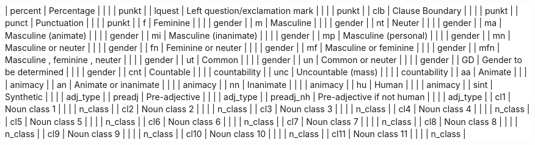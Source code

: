 | percent   | Percentage                                            |                |                 |       | punkt             |
| lquest    | Left question/exclamation mark                        |                |                 |       | punkt             |
| clb       | Clause Boundary                                       |                |                 |       | punkt             |
| punct     | Punctuation                                           |                |                 |       | punkt             |
| f         | Feminine                                              |                |                 |       | gender            |
| m         | Masculine                                             |                |                 |       | gender            |
| nt        | Neuter                                                |                |                 |       | gender            |
| ma        | Masculine (animate)                                   |                |                 |       | gender            |
| mi        | Masculine (inanimate)                                 |                |                 |       | gender            |
| mp        | Masculine (personal)                                  |                |                 |       | gender            |
| mn        | Masculine or neuter                                   |                |                 |       | gender            |
| fn        | Feminine or neuter                                    |                |                 |       | gender            |
| mf        | Masculine or feminine                                 |                |                 |       | gender            |
| mfn       | Masculine , feminine , neuter                         |                |                 |       | gender            |
| ut        | Common                                                |                |                 |       | gender            |
| un        | Common or neuter                                      |                |                 |       | gender            |
| GD        | Gender to be determined                               |                |                 |       | gender            |
| cnt       | Countable                                             |                |                 |       | countability      |
| unc       | Uncountable (mass)                                    |                |                 |       | countability      |
| aa        | Animate                                               |                |                 |       | animacy           |
| an        | Animate or inanimate                                  |                |                 |       | animacy           |
| nn        | Inanimate                                             |                |                 |       | animacy           |
| hu        | Human                                                 |                |                 |       | animacy           |
| sint      | Synthetic                                             |                |                 |       | adj_type          |
| preadj    | Pre-adjective                                         |                |                 |       | adj_type          |
| preadj_nh | Pre-adjective if not human                            |                |                 |       | adj_type          |
| cl1       | Noun class 1                                          |                |                 |       | n_class           |
| cl2       | Noun class 2                                          |                |                 |       | n_class           |
| cl3       | Noun class 3                                          |                |                 |       | n_class           |
| cl4       | Noun class 4                                          |                |                 |       | n_class           |
| cl5       | Noun class 5                                          |                |                 |       | n_class           |
| cl6       | Noun class 6                                          |                |                 |       | n_class           |
| cl7       | Noun class 7                                          |                |                 |       | n_class           |
| cl8       | Noun class 8                                          |                |                 |       | n_class           |
| cl9       | Noun class 9                                          |                |                 |       | n_class           |
| cl10      | Noun class 10                                         |                |                 |       | n_class           |
| cl11      | Noun class 11                                         |                |                 |       | n_class           |